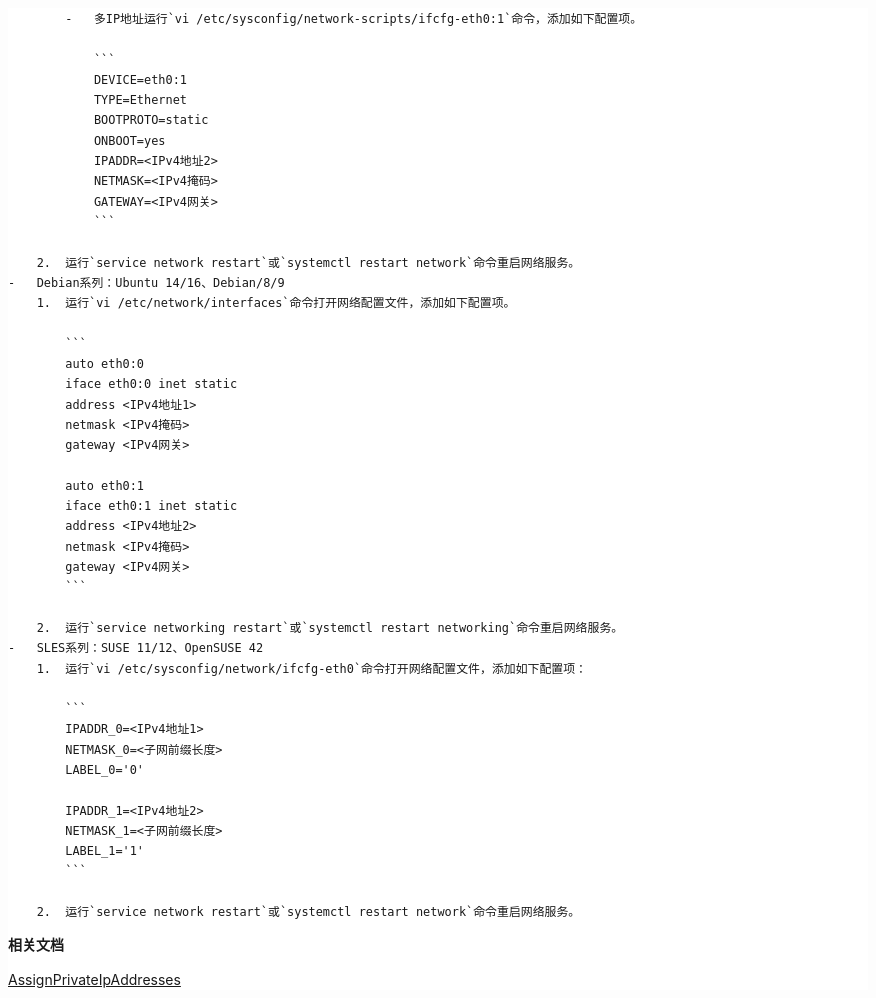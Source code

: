             -   多IP地址运行`vi /etc/sysconfig/network-scripts/ifcfg-eth0:1`命令，添加如下配置项。

                ```
                DEVICE=eth0:1
                TYPE=Ethernet
                BOOTPROTO=static
                ONBOOT=yes
                IPADDR=<IPv4地址2>
                NETMASK=<IPv4掩码>
                GATEWAY=<IPv4网关>
                ```

        2.  运行`service network restart`或`systemctl restart network`命令重启网络服务。
    -   Debian系列：Ubuntu 14/16、Debian/8/9
        1.  运行`vi /etc/network/interfaces`命令打开网络配置文件，添加如下配置项。

            ```
            auto eth0:0
            iface eth0:0 inet static
            address <IPv4地址1>
            netmask <IPv4掩码>
            gateway <IPv4网关>
            
            auto eth0:1
            iface eth0:1 inet static
            address <IPv4地址2>
            netmask <IPv4掩码>
            gateway <IPv4网关>
            ```

        2.  运行`service networking restart`或`systemctl restart networking`命令重启网络服务。
    -   SLES系列：SUSE 11/12、OpenSUSE 42
        1.  运行`vi /etc/sysconfig/network/ifcfg-eth0`命令打开网络配置文件，添加如下配置项：

            ```
            IPADDR_0=<IPv4地址1>
            NETMASK_0=<子网前缀长度>
            LABEL_0='0'
            
            IPADDR_1=<IPv4地址2>
            NETMASK_1=<子网前缀长度>
            LABEL_1='1'
            ```

        2.  运行`service network restart`或`systemctl restart network`命令重启网络服务。

**相关文档**  


[AssignPrivateIpAddresses](/cn.zh-CN/API参考/弹性网卡/AssignPrivateIpAddresses.md)

